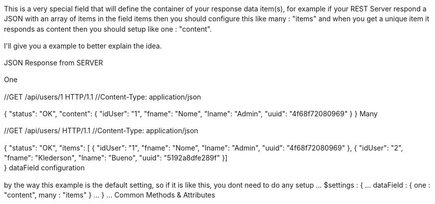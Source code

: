 This is a very special field that will define the container of your response data item(s), for example if your REST Server respond a JSON with an array of items in the field items then you should configure this like many : "items" and when you get a unique item it responds as content then you should setup like one : "content".

I'll give you a example to better explain the idea.

JSON Response from SERVER

One

//GET /api/users/1 HTTP/1.1
//Content-Type: application/json

{
"status": "OK",
"content": 
    {
        "idUser": "1",
        "fname": "Nome",
        "lname": "Admin",
        "uuid": "4f68f72080969"
    }
}
Many

//GET /api/users/ HTTP/1.1
//Content-Type: application/json

{
"status": "OK",
"items": [
    {
        "idUser": "1",
        "fname": "Nome",
        "lname": "Admin",
        "uuid": "4f68f72080969"
    },
    {
        "idUser": "2",
        "fname": "Klederson",
        "lname": "Bueno",
        "uuid": "5192a8dfe289f"
    }]        
}
dataField configuration

by the way this example is the default setting, so if it is like this, you dont need to do any setup
…
$settings : {
    …
    dataField : { 
        one : "content",
        many : "items"
    }
    …
}
…
Common Methods & Attributes
